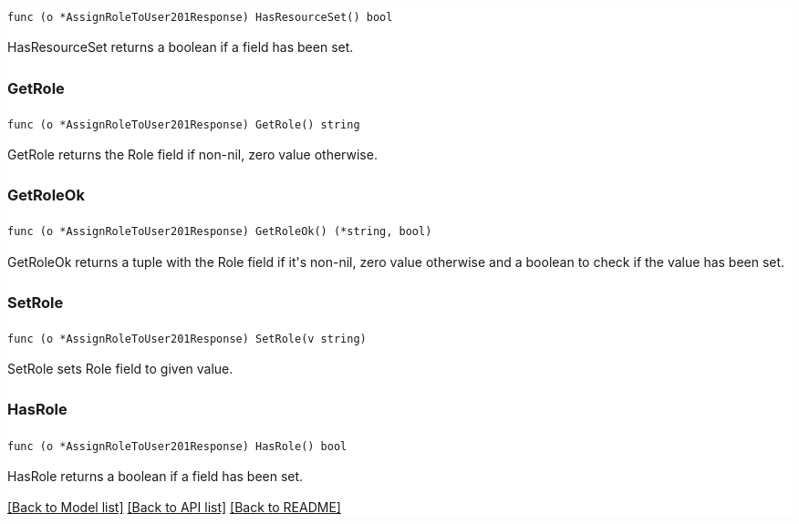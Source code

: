 `func (o *AssignRoleToUser201Response) HasResourceSet() bool`

HasResourceSet returns a boolean if a field has been set.

### GetRole

`func (o *AssignRoleToUser201Response) GetRole() string`

GetRole returns the Role field if non-nil, zero value otherwise.

### GetRoleOk

`func (o *AssignRoleToUser201Response) GetRoleOk() (*string, bool)`

GetRoleOk returns a tuple with the Role field if it's non-nil, zero value otherwise
and a boolean to check if the value has been set.

### SetRole

`func (o *AssignRoleToUser201Response) SetRole(v string)`

SetRole sets Role field to given value.

### HasRole

`func (o *AssignRoleToUser201Response) HasRole() bool`

HasRole returns a boolean if a field has been set.


[[Back to Model list]](../README.md#documentation-for-models) [[Back to API list]](../README.md#documentation-for-api-endpoints) [[Back to README]](../README.md)


